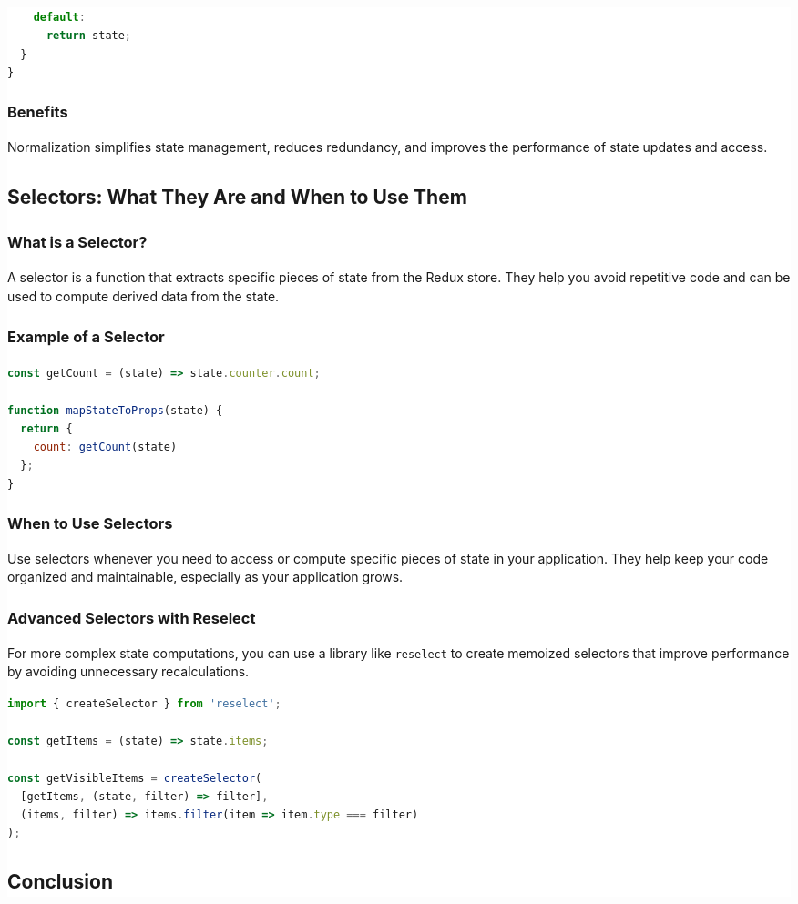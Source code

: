 ```javascript
    default:
      return state;
  }
}
```

### Benefits

Normalization simplifies state management, reduces redundancy, and improves the performance of state updates and access.

## Selectors: What They Are and When to Use Them

### What is a Selector?

A selector is a function that extracts specific pieces of state from the Redux store. They help you avoid repetitive code and can be used to compute derived data from the state.

### Example of a Selector

```javascript
const getCount = (state) => state.counter.count;

function mapStateToProps(state) {
  return {
    count: getCount(state)
  };
}
```

### When to Use Selectors

Use selectors whenever you need to access or compute specific pieces of state in your application. They help keep your code organized and maintainable, especially as your application grows.

### Advanced Selectors with Reselect

For more complex state computations, you can use a library like `reselect` to create memoized selectors that improve performance by avoiding unnecessary recalculations.

```javascript
import { createSelector } from 'reselect';

const getItems = (state) => state.items;

const getVisibleItems = createSelector(
  [getItems, (state, filter) => filter],
  (items, filter) => items.filter(item => item.type === filter)
);
```

## Conclusion
